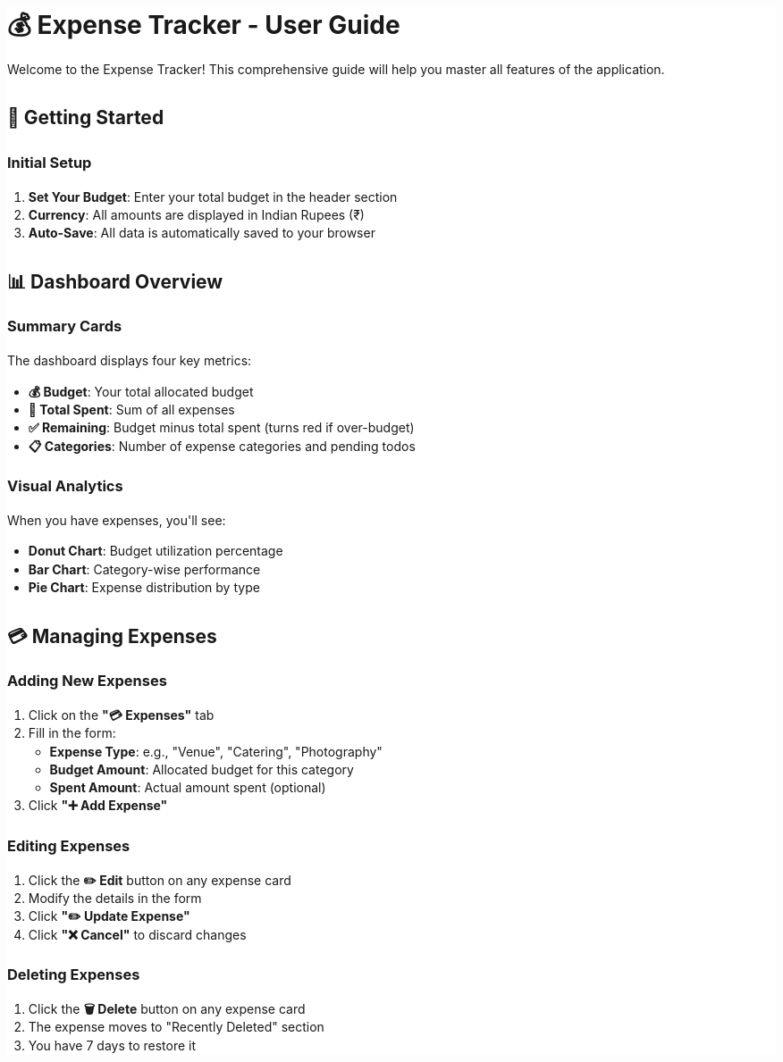 # 💰 Expense Tracker - User Guide

Welcome to the Expense Tracker! This comprehensive guide will help you master all features of the application.

## 🚀 Getting Started

### Initial Setup
1. **Set Your Budget**: Enter your total budget in the header section
2. **Currency**: All amounts are displayed in Indian Rupees (₹)
3. **Auto-Save**: All data is automatically saved to your browser

## 📊 Dashboard Overview

### Summary Cards
The dashboard displays four key metrics:

- **💰 Budget**: Your total allocated budget
- **💸 Total Spent**: Sum of all expenses
- **✅ Remaining**: Budget minus total spent (turns red if over-budget)
- **📋 Categories**: Number of expense categories and pending todos

### Visual Analytics
When you have expenses, you'll see:
- **Donut Chart**: Budget utilization percentage
- **Bar Chart**: Category-wise performance
- **Pie Chart**: Expense distribution by type

## 💳 Managing Expenses

### Adding New Expenses
1. Click on the **"💳 Expenses"** tab
2. Fill in the form:
   - **Expense Type**: e.g., "Venue", "Catering", "Photography"
   - **Budget Amount**: Allocated budget for this category
   - **Spent Amount**: Actual amount spent (optional)
3. Click **"➕ Add Expense"**

### Editing Expenses
1. Click the **✏️ Edit** button on any expense card
2. Modify the details in the form
3. Click **"✏️ Update Expense"**
4. Click **"❌ Cancel"** to discard changes

### Deleting Expenses
1. Click the **🗑️ Delete** button on any expense card
2. The expense moves to "Recently Deleted" section
3. You have 7 days to restore it
